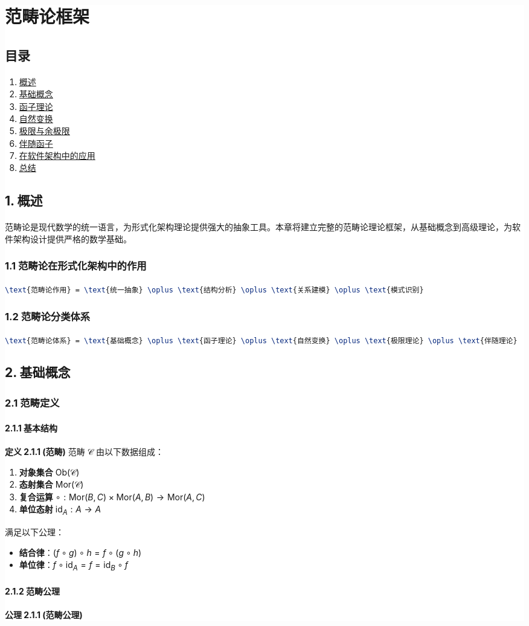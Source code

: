 # 范畴论框架

## 目录

1. [概述](#1-概述)
2. [基础概念](#2-基础概念)
3. [函子理论](#3-函子理论)
4. [自然变换](#4-自然变换)
5. [极限与余极限](#5-极限与余极限)
6. [伴随函子](#6-伴随函子)
7. [在软件架构中的应用](#7-在软件架构中的应用)
8. [总结](#8-总结)

## 1. 概述

范畴论是现代数学的统一语言，为形式化架构理论提供强大的抽象工具。本章将建立完整的范畴论理论框架，从基础概念到高级理论，为软件架构设计提供严格的数学基础。

### 1.1 范畴论在形式化架构中的作用

```latex
\text{范畴论作用} = \text{统一抽象} \oplus \text{结构分析} \oplus \text{关系建模} \oplus \text{模式识别}
```

### 1.2 范畴论分类体系

```latex
\text{范畴论体系} = \text{基础概念} \oplus \text{函子理论} \oplus \text{自然变换} \oplus \text{极限理论} \oplus \text{伴随理论}
```

## 2. 基础概念

### 2.1 范畴定义

#### 2.1.1 基本结构

**定义 2.1.1 (范畴)**
范畴 $\mathcal{C}$ 由以下数据组成：

1. **对象集合** $\text{Ob}(\mathcal{C})$
2. **态射集合** $\text{Mor}(\mathcal{C})$
3. **复合运算** $\circ: \text{Mor}(B,C) \times \text{Mor}(A,B) \rightarrow \text{Mor}(A,C)$
4. **单位态射** $\text{id}_A: A \rightarrow A$

满足以下公理：

- **结合律**：$(f \circ g) \circ h = f \circ (g \circ h)$
- **单位律**：$f \circ \text{id}_A = f = \text{id}_B \circ f$

#### 2.1.2 范畴公理

**公理 2.1.1 (范畴公理)**
